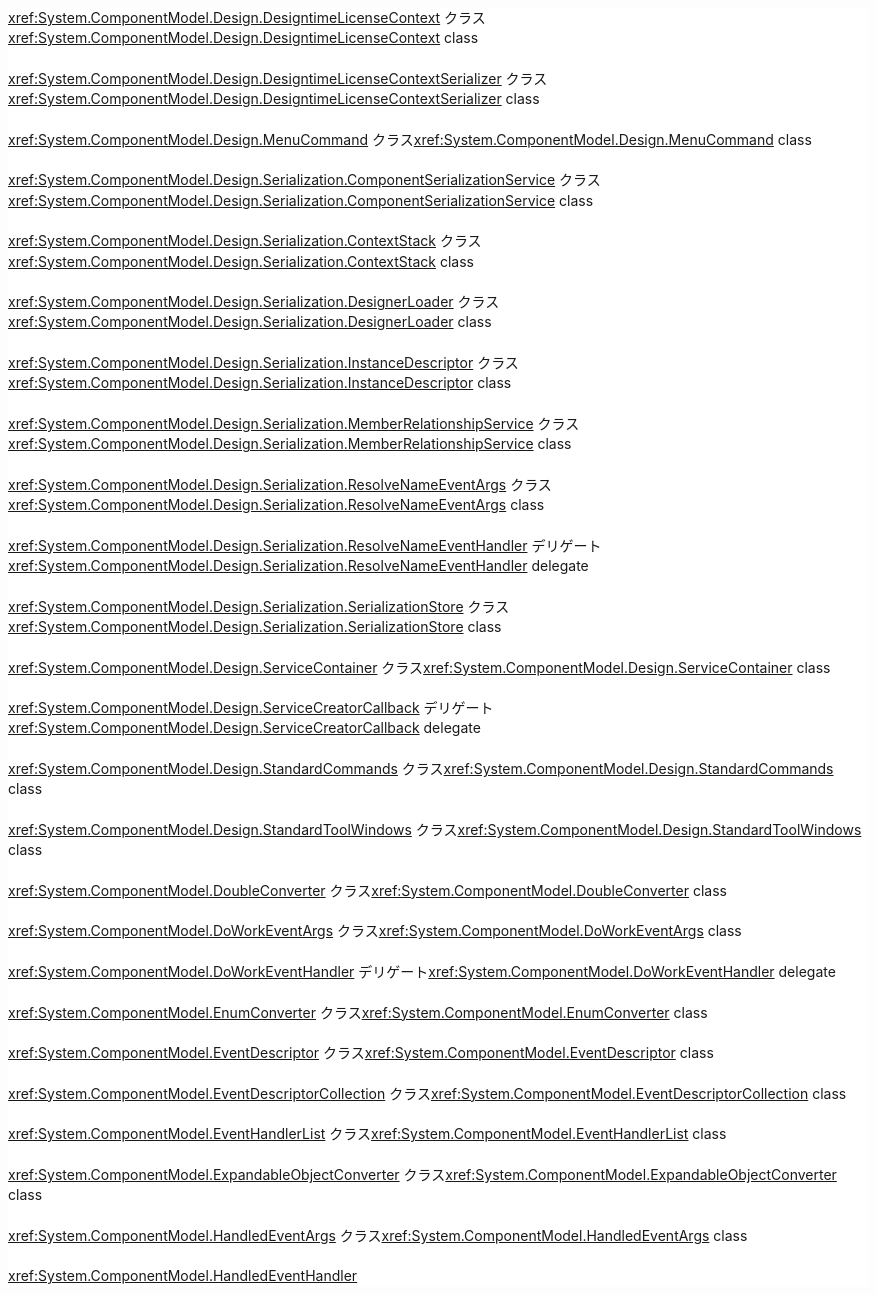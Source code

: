 <span data-ttu-id="be16b-189"><xref:System.ComponentModel.Design.DesigntimeLicenseContext> クラス</span><span class="sxs-lookup"><span data-stu-id="be16b-189"><xref:System.ComponentModel.Design.DesigntimeLicenseContext> class</span></span><br /><br /> <span data-ttu-id="be16b-190"><xref:System.ComponentModel.Design.DesigntimeLicenseContextSerializer> クラス</span><span class="sxs-lookup"><span data-stu-id="be16b-190"><xref:System.ComponentModel.Design.DesigntimeLicenseContextSerializer> class</span></span><br /><br /> <span data-ttu-id="be16b-191"><xref:System.ComponentModel.Design.MenuCommand> クラス</span><span class="sxs-lookup"><span data-stu-id="be16b-191"><xref:System.ComponentModel.Design.MenuCommand> class</span></span><br /><br /> <span data-ttu-id="be16b-192"><xref:System.ComponentModel.Design.Serialization.ComponentSerializationService> クラス</span><span class="sxs-lookup"><span data-stu-id="be16b-192"><xref:System.ComponentModel.Design.Serialization.ComponentSerializationService> class</span></span><br /><br /> <span data-ttu-id="be16b-193"><xref:System.ComponentModel.Design.Serialization.ContextStack> クラス</span><span class="sxs-lookup"><span data-stu-id="be16b-193"><xref:System.ComponentModel.Design.Serialization.ContextStack> class</span></span><br /><br /> <span data-ttu-id="be16b-194"><xref:System.ComponentModel.Design.Serialization.DesignerLoader> クラス</span><span class="sxs-lookup"><span data-stu-id="be16b-194"><xref:System.ComponentModel.Design.Serialization.DesignerLoader> class</span></span><br /><br /> <span data-ttu-id="be16b-195"><xref:System.ComponentModel.Design.Serialization.InstanceDescriptor> クラス</span><span class="sxs-lookup"><span data-stu-id="be16b-195"><xref:System.ComponentModel.Design.Serialization.InstanceDescriptor> class</span></span><br /><br /> <span data-ttu-id="be16b-196"><xref:System.ComponentModel.Design.Serialization.MemberRelationshipService> クラス</span><span class="sxs-lookup"><span data-stu-id="be16b-196"><xref:System.ComponentModel.Design.Serialization.MemberRelationshipService> class</span></span><br /><br /> <span data-ttu-id="be16b-197"><xref:System.ComponentModel.Design.Serialization.ResolveNameEventArgs> クラス</span><span class="sxs-lookup"><span data-stu-id="be16b-197"><xref:System.ComponentModel.Design.Serialization.ResolveNameEventArgs> class</span></span><br /><br /> <span data-ttu-id="be16b-198"><xref:System.ComponentModel.Design.Serialization.ResolveNameEventHandler> デリゲート</span><span class="sxs-lookup"><span data-stu-id="be16b-198"><xref:System.ComponentModel.Design.Serialization.ResolveNameEventHandler> delegate</span></span><br /><br /> <span data-ttu-id="be16b-199"><xref:System.ComponentModel.Design.Serialization.SerializationStore> クラス</span><span class="sxs-lookup"><span data-stu-id="be16b-199"><xref:System.ComponentModel.Design.Serialization.SerializationStore> class</span></span><br /><br /> <span data-ttu-id="be16b-200"><xref:System.ComponentModel.Design.ServiceContainer> クラス</span><span class="sxs-lookup"><span data-stu-id="be16b-200"><xref:System.ComponentModel.Design.ServiceContainer> class</span></span><br /><br /> <span data-ttu-id="be16b-201"><xref:System.ComponentModel.Design.ServiceCreatorCallback> デリゲート</span><span class="sxs-lookup"><span data-stu-id="be16b-201"><xref:System.ComponentModel.Design.ServiceCreatorCallback> delegate</span></span><br /><br /> <span data-ttu-id="be16b-202"><xref:System.ComponentModel.Design.StandardCommands> クラス</span><span class="sxs-lookup"><span data-stu-id="be16b-202"><xref:System.ComponentModel.Design.StandardCommands> class</span></span><br /><br /> <span data-ttu-id="be16b-203"><xref:System.ComponentModel.Design.StandardToolWindows> クラス</span><span class="sxs-lookup"><span data-stu-id="be16b-203"><xref:System.ComponentModel.Design.StandardToolWindows> class</span></span><br /><br /> <span data-ttu-id="be16b-204"><xref:System.ComponentModel.DoubleConverter> クラス</span><span class="sxs-lookup"><span data-stu-id="be16b-204"><xref:System.ComponentModel.DoubleConverter> class</span></span><br /><br /> <span data-ttu-id="be16b-205"><xref:System.ComponentModel.DoWorkEventArgs> クラス</span><span class="sxs-lookup"><span data-stu-id="be16b-205"><xref:System.ComponentModel.DoWorkEventArgs> class</span></span><br /><br /> <span data-ttu-id="be16b-206"><xref:System.ComponentModel.DoWorkEventHandler> デリゲート</span><span class="sxs-lookup"><span data-stu-id="be16b-206"><xref:System.ComponentModel.DoWorkEventHandler> delegate</span></span><br /><br /> <span data-ttu-id="be16b-207"><xref:System.ComponentModel.EnumConverter> クラス</span><span class="sxs-lookup"><span data-stu-id="be16b-207"><xref:System.ComponentModel.EnumConverter> class</span></span><br /><br /> <span data-ttu-id="be16b-208"><xref:System.ComponentModel.EventDescriptor> クラス</span><span class="sxs-lookup"><span data-stu-id="be16b-208"><xref:System.ComponentModel.EventDescriptor> class</span></span><br /><br /> <span data-ttu-id="be16b-209"><xref:System.ComponentModel.EventDescriptorCollection> クラス</span><span class="sxs-lookup"><span data-stu-id="be16b-209"><xref:System.ComponentModel.EventDescriptorCollection> class</span></span><br /><br /> <span data-ttu-id="be16b-210"><xref:System.ComponentModel.EventHandlerList> クラス</span><span class="sxs-lookup"><span data-stu-id="be16b-210"><xref:System.ComponentModel.EventHandlerList> class</span></span><br /><br /> <span data-ttu-id="be16b-211"><xref:System.ComponentModel.ExpandableObjectConverter> クラス</span><span class="sxs-lookup"><span data-stu-id="be16b-211"><xref:System.ComponentModel.ExpandableObjectConverter> class</span></span><br /><br /> <span data-ttu-id="be16b-212"><xref:System.ComponentModel.HandledEventArgs> クラス</span><span class="sxs-lookup"><span data-stu-id="be16b-212"><xref:System.ComponentModel.HandledEventArgs> class</span></span><br /><br /> <span data-ttu-id="be16b-213"><xref:System.ComponentModel.HandledEventHandler>